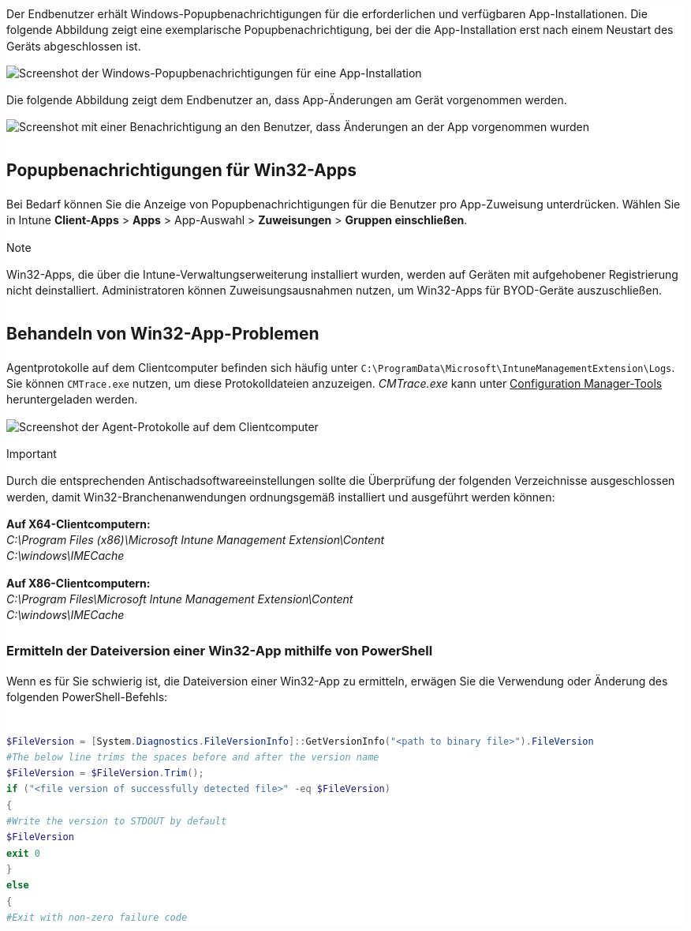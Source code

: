 Der Endbenutzer erhält Windows-Popupbenachrichtigungen für die erforderlichen und verfügbaren App-Installationen. Die folgende Abbildung zeigt eine exemplarische Popupbenachrichtigung, bei der die App-Installation erst nach einem Neustart des Geräts abgeschlossen ist. 

![Screenshot der Windows-Popupbenachrichtigungen für eine App-Installation](./media/apps-win32-app-08.png)    

Die folgende Abbildung zeigt dem Endbenutzer an, dass App-Änderungen am Gerät vorgenommen werden.

![Screenshot mit einer Benachrichtigung an den Benutzer, dass Änderungen an der App vorgenommen wurden](./media/apps-win32-app-09.png)    

## <a name="toast-notifications-for-win32-apps"></a>Popupbenachrichtigungen für Win32-Apps 
Bei Bedarf können Sie die Anzeige von Popupbenachrichtigungen für die Benutzer pro App-Zuweisung unterdrücken. Wählen Sie in Intune **Client-Apps** > **Apps** > App-Auswahl > **Zuweisungen** > **Gruppen einschließen**. 

> [!NOTE]
> Win32-Apps, die über die Intune-Verwaltungserweiterung installiert wurden, werden auf Geräten mit aufgehobener Registrierung nicht deinstalliert. Administratoren können Zuweisungsausnahmen nutzen, um Win32-Apps für BYOD-Geräte auszuschließen.

## <a name="troubleshoot-win32-app-issues"></a>Behandeln von Win32-App-Problemen
Agentprotokolle auf dem Clientcomputer befinden sich häufig unter `C:\ProgramData\Microsoft\IntuneManagementExtension\Logs`. Sie können `CMTrace.exe` nutzen, um diese Protokolldateien anzuzeigen. *CMTrace.exe* kann unter [Configuration Manager-Tools](https://docs.microsoft.com/sccm/core/support/tools) heruntergeladen werden. 

![Screenshot der Agent-Protokolle auf dem Clientcomputer](./media/apps-win32-app-10.png)    

> [!IMPORTANT]
> Durch die entsprechenden Antischadsoftwareeinstellungen sollte die Überprüfung der folgenden Verzeichnisse ausgeschlossen werden, damit Win32-Branchenanwendungen ordnungsgemäß installiert und ausgeführt werden können:<p>
> **Auf X64-Clientcomputern:**<br>
> *C:\Program Files (x86)\Microsoft Intune Management Extension\Content*<br>
> *C:\windows\IMECache*
>  
> **Auf X86-Clientcomputern:**<br>
> *C:\Program Files\Microsoft Intune Management Extension\Content*<br>
> *C:\windows\IMECache*

### <a name="detecting-the-win32-app-file-version-using-powershell"></a>Ermitteln der Dateiversion einer Win32-App mithilfe von PowerShell

Wenn es für Sie schwierig ist, die Dateiversion einer Win32-App zu ermitteln, erwägen Sie die Verwendung oder Änderung des folgenden PowerShell-Befehls:

``` PowerShell

$FileVersion = [System.Diagnostics.FileVersionInfo]::GetVersionInfo("<path to binary file>").FileVersion
#The below line trims the spaces before and after the version name
$FileVersion = $FileVersion.Trim();
if ("<file version of successfully detected file>" -eq $FileVersion)
{
#Write the version to STDOUT by default
$FileVersion
exit 0
}
else
{
#Exit with non-zero failure code
```